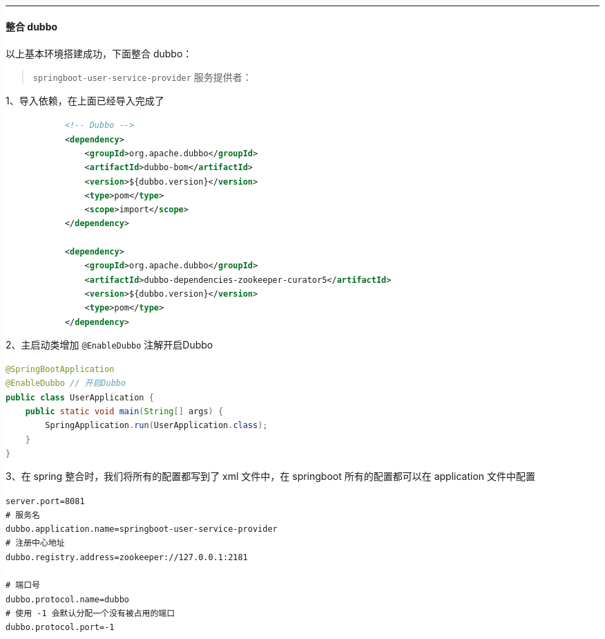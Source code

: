 

------

#### 整合 dubbo

以上基本环境搭建成功，下面整合 dubbo：



> `springboot-user-service-provider` 服务提供者：

1、导入依赖，在上面已经导入完成了

```xml
            <!-- Dubbo -->
            <dependency>
                <groupId>org.apache.dubbo</groupId>
                <artifactId>dubbo-bom</artifactId>
                <version>${dubbo.version}</version>
                <type>pom</type>
                <scope>import</scope>
            </dependency>

            <dependency>
                <groupId>org.apache.dubbo</groupId>
                <artifactId>dubbo-dependencies-zookeeper-curator5</artifactId>
                <version>${dubbo.version}</version>
                <type>pom</type>
            </dependency>
```



2、主启动类增加 `@EnableDubbo` 注解开启Dubbo

```java
@SpringBootApplication
@EnableDubbo // 开启Dubbo
public class UserApplication {
    public static void main(String[] args) {
        SpringApplication.run(UserApplication.class);
    }
}
```



3、在 spring 整合时，我们将所有的配置都写到了 xml 文件中，在 springboot 所有的配置都可以在 application 文件中配置

```properties
server.port=8081
# 服务名
dubbo.application.name=springboot-user-service-provider
# 注册中心地址
dubbo.registry.address=zookeeper://127.0.0.1:2181

# 端口号
dubbo.protocol.name=dubbo
# 使用 -1 会默认分配一个没有被占用的端口
dubbo.protocol.port=-1

```
